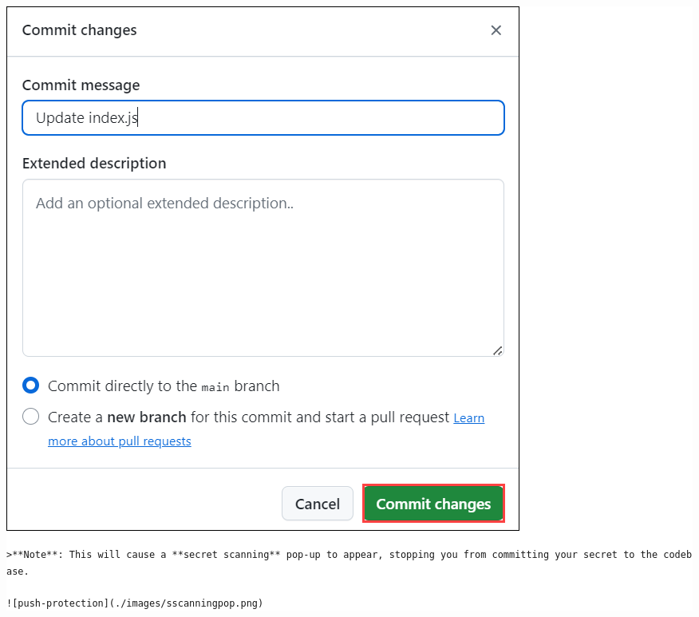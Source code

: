    ![Picture1](./images/index2.png)    

    >**Note**: This will cause a **secret scanning** pop-up to appear, stopping you from committing your secret to the codebase.

    ![push-protection](./images/sscanningpop.png)